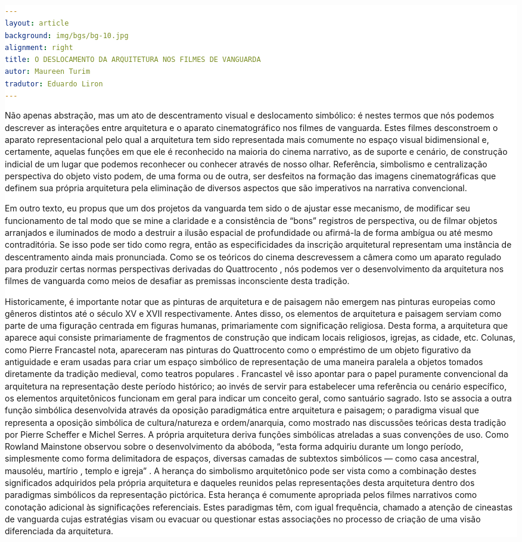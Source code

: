 ```yaml
---
layout: article
background: img/bgs/bg-10.jpg
alignment: right
title: O DESLOCAMENTO DA ARQUITETURA NOS FILMES DE VANGUARDA
autor: Maureen Turim
tradutor: Eduardo Liron
---
```


Não apenas abstração, mas um ato de descentramento visual e deslocamento simbólico: é nestes termos que nós podemos descrever as interações entre arquitetura e o aparato cinematográfico nos filmes de vanguarda. Estes filmes desconstroem o aparato representacional pelo qual a arquitetura tem sido representada mais comumente no espaço visual bidimensional e, certamente, aquelas funções em que ele é reconhecido na maioria do cinema narrativo, as de suporte e cenário, de construção indicial de um lugar que podemos reconhecer ou conhecer através de nosso olhar. Referência, simbolismo e centralização perspectiva do objeto visto podem, de uma forma ou de outra, ser desfeitos na formação das imagens cinematográficas que definem sua própria arquitetura pela eliminação de diversos aspectos que são imperativos na narrativa convencional.

Em outro texto, eu propus que um dos projetos da vanguarda tem sido o de ajustar esse mecanismo, de modificar seu funcionamento de tal modo que se mine a claridade e a consistência de “bons” registros de perspectiva, ou de filmar objetos arranjados e iluminados de modo a destruir a ilusão espacial de profundidade ou afirmá-la de forma ambígua ou até mesmo contraditória.  Se isso pode ser tido como regra, então as especificidades da inscrição arquitetural representam uma instância de descentramento ainda mais pronunciada. Como se  os teóricos do cinema descrevessem a câmera como um aparato regulado para produzir certas normas perspectivas derivadas do Quattrocento , nós podemos ver o desenvolvimento da arquitetura nos filmes de vanguarda como meios de desafiar as premissas inconsciente desta tradição.

Historicamente, é importante notar que as pinturas de arquitetura e de paisagem não emergem nas pinturas europeias como gêneros distintos até o século XV e XVII respectivamente. Antes disso, os elementos de arquitetura e paisagem serviam como parte de uma figuração centrada em figuras humanas, primariamente com significação religiosa. Desta forma, a arquitetura que aparece aqui consiste primariamente de fragmentos de construção que indicam locais religiosos, igrejas, as cidade, etc. Colunas, como Pierre Francastel nota, apareceram nas pinturas do Quattrocento como o empréstimo de um objeto figurativo da antiguidade e eram usadas para criar um espaço simbólico de representação de uma maneira paralela a objetos tomados diretamente da tradição medieval, como teatros populares .  Francastel vê isso apontar para o papel puramente convencional da arquitetura na representação deste período histórico; ao invés de servir para estabelecer uma referência ou cenário específico, os elementos arquitetônicos funcionam em geral para indicar um conceito geral, como santuário sagrado. Isto se associa a outra função simbólica desenvolvida através da oposição paradigmática entre arquitetura e paisagem; o paradigma visual que representa a oposição simbólica de cultura/natureza e ordem/anarquia, como mostrado nas discussões teóricas desta tradição por Pierre Scheffer e Michel Serres.
A própria arquitetura deriva funções simbólicas atreladas a suas convenções de uso. Como Rowland Mainstone observou sobre o desenvolvimento da abóboda, “esta forma adquiriu durante um longo período, simplesmente como forma delimitadora de espaços, diversas camadas de subtextos simbólicos — como casa ancestral, mausoléu, martírio , templo e igreja” . A herança do simbolismo arquitetônico pode ser vista como a combinação destes significados adquiridos pela própria arquitetura e daqueles reunidos pelas representações desta arquitetura dentro dos paradigmas simbólicos da representação pictórica. Esta herança é comumente apropriada pelos filmes narrativos como conotação adicional às significações referenciais. Estes paradigmas têm, com igual frequência, chamado a atenção de cineastas de vanguarda cujas estratégias visam ou evacuar ou questionar estas associações no processo de criação de uma visão diferenciada da arquitetura.
